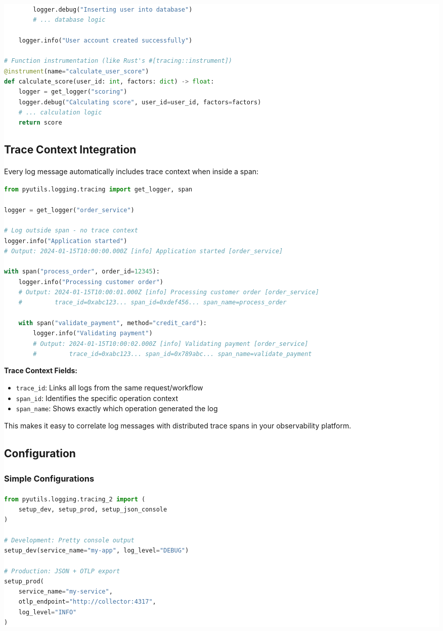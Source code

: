 ```python
        logger.debug("Inserting user into database")
        # ... database logic
    
    logger.info("User account created successfully")

# Function instrumentation (like Rust's #[tracing::instrument])
@instrument(name="calculate_user_score")
def calculate_score(user_id: int, factors: dict) -> float:
    logger = get_logger("scoring")
    logger.debug("Calculating score", user_id=user_id, factors=factors)
    # ... calculation logic
    return score
```

## Trace Context Integration

Every log message automatically includes trace context when inside a span:

```python
from pyutils.logging.tracing import get_logger, span

logger = get_logger("order_service")

# Log outside span - no trace context
logger.info("Application started")  
# Output: 2024-01-15T10:00:00.000Z [info] Application started [order_service]

with span("process_order", order_id=12345):
    logger.info("Processing customer order") 
    # Output: 2024-01-15T10:00:01.000Z [info] Processing customer order [order_service] 
    #         trace_id=0xabc123... span_id=0xdef456... span_name=process_order
    
    with span("validate_payment", method="credit_card"):
        logger.info("Validating payment")
        # Output: 2024-01-15T10:00:02.000Z [info] Validating payment [order_service] 
        #         trace_id=0xabc123... span_id=0x789abc... span_name=validate_payment
```

**Trace Context Fields:**
- `trace_id`: Links all logs from the same request/workflow
- `span_id`: Identifies the specific operation context  
- `span_name`: Shows exactly which operation generated the log

This makes it easy to correlate log messages with distributed trace spans in your observability platform.

## Configuration

### Simple Configurations

```python
from pyutils.logging.tracing_2 import (
    setup_dev, setup_prod, setup_json_console
)

# Development: Pretty console output
setup_dev(service_name="my-app", log_level="DEBUG")

# Production: JSON + OTLP export
setup_prod(
    service_name="my-service",
    otlp_endpoint="http://collector:4317",
    log_level="INFO"
)
```